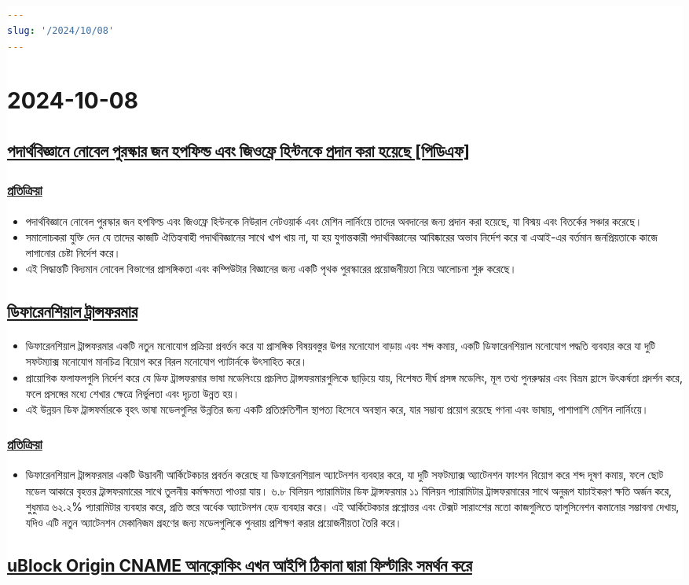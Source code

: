 ```yaml
---
slug: '/2024/10/08'
---
```


# 2024-10-08

## [পদার্থবিজ্ঞানে নোবেল পুরস্কার জন হপফিল্ড এবং জিওফ্রে হিন্টনকে প্রদান করা হয়েছে [পিডিএফ]](https://www.nobelprize.org/uploads/2024/09/advanced-physicsprize2024.pdf)

### [প্রতিক্রিয়া](https://news.ycombinator.com/item?id=41775463)

- পদার্থবিজ্ঞানে নোবেল পুরস্কার জন হপফিল্ড এবং জিওফ্রে হিন্টনকে নিউরাল নেটওয়ার্ক এবং মেশিন লার্নিংয়ে তাদের অবদানের জন্য প্রদান করা হয়েছে, যা বিস্ময় এবং বিতর্কের সঞ্চার করেছে।
- সমালোচকরা যুক্তি দেন যে তাদের কাজটি ঐতিহ্যবাহী পদার্থবিজ্ঞানের সাথে খাপ খায় না, যা হয় যুগান্তকারী পদার্থবিজ্ঞানের আবিষ্কারের অভাব নির্দেশ করে বা এআই-এর বর্তমান জনপ্রিয়তাকে কাজে লাগানোর চেষ্টা নির্দেশ করে।
- এই সিদ্ধান্তটি বিদ্যমান নোবেল বিভাগের প্রাসঙ্গিকতা এবং কম্পিউটার বিজ্ঞানের জন্য একটি পৃথক পুরস্কারের প্রয়োজনীয়তা নিয়ে আলোচনা শুরু করেছে।

## [ডিফারেনশিয়াল ট্রান্সফরমার](https://arxiv.org/abs/2410.05258)

- ডিফারেনশিয়াল ট্রান্সফরমার একটি নতুন মনোযোগ প্রক্রিয়া প্রবর্তন করে যা প্রাসঙ্গিক বিষয়বস্তুর উপর মনোযোগ বাড়ায় এবং শব্দ কমায়, একটি ডিফারেনশিয়াল মনোযোগ পদ্ধতি ব্যবহার করে যা দুটি সফটম্যাক্স মনোযোগ মানচিত্র বিয়োগ করে বিরল মনোযোগ প্যাটার্নকে উৎসাহিত করে।
- প্রায়োগিক ফলাফলগুলি নির্দেশ করে যে ডিফ ট্রান্সফরমার ভাষা মডেলিংয়ে প্রচলিত ট্রান্সফরমারগুলিকে ছাড়িয়ে যায়, বিশেষত দীর্ঘ প্রসঙ্গ মডেলিং, মূল তথ্য পুনরুদ্ধার এবং বিভ্রম হ্রাসে উৎকর্ষতা প্রদর্শন করে, ফলে প্রসঙ্গের মধ্যে শেখার ক্ষেত্রে নির্ভুলতা এবং দৃঢ়তা উন্নত হয়।
- এই উন্নয়ন ডিফ ট্রান্সফর্মারকে বৃহৎ ভাষা মডেলগুলির উন্নতির জন্য একটি প্রতিশ্রুতিশীল স্থাপত্য হিসেবে অবস্থান করে, যার সম্ভাব্য প্রয়োগ রয়েছে গণনা এবং ভাষায়, পাশাপাশি মেশিন লার্নিংয়ে।

### [প্রতিক্রিয়া](https://news.ycombinator.com/item?id=41776324)

- ডিফারেনশিয়াল ট্রান্সফরমার একটি উদ্ভাবনী আর্কিটেকচার প্রবর্তন করেছে যা ডিফারেনশিয়াল অ্যাটেনশন ব্যবহার করে, যা দুটি সফটম্যাক্স অ্যাটেনশন ফাংশন বিয়োগ করে শব্দ দূষণ কমায়, ফলে ছোট মডেল আকারে বৃহত্তর ট্রান্সফরমারের সাথে তুলনীয় কর্মক্ষমতা পাওয়া যায়। ৬.৮ বিলিয়ন প্যারামিটার ডিফ ট্রান্সফরমার ১১ বিলিয়ন প্যারামিটার ট্রান্সফরমারের সাথে অনুরূপ যাচাইকরণ ক্ষতি অর্জন করে, শুধুমাত্র ৬২.২% প্যারামিটার ব্যবহার করে, প্রতি স্তরে অর্ধেক অ্যাটেনশন হেড ব্যবহার করে। এই আর্কিটেকচার প্রশ্নোত্তর এবং টেক্সট সারাংশের মতো কাজগুলিতে হ্যালুসিনেশন কমানোর সম্ভাবনা দেখায়, যদিও এটি নতুন অ্যাটেনশন মেকানিজম গ্রহণের জন্য মডেলগুলিকে পুনরায় প্রশিক্ষণ করার প্রয়োজনীয়তা তৈরি করে।

## [uBlock Origin CNAME আনক্লোকিং এখন আইপি ঠিকানা দ্বারা ফিল্টারিং সমর্থন করে](https://github.com/gorhill/uBlock/commit/6acf97bf51)
